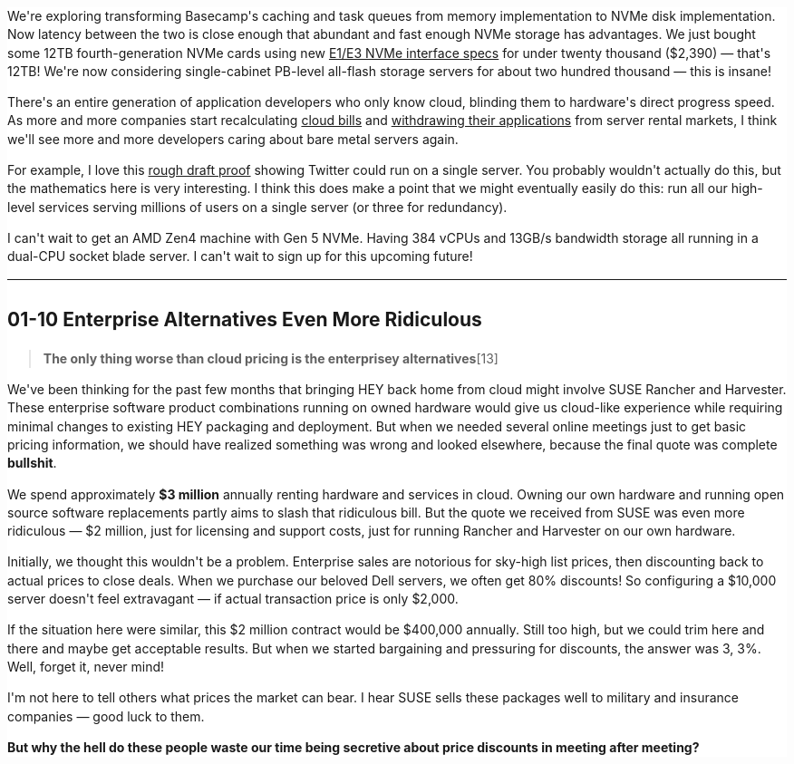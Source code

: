 We're exploring transforming Basecamp's caching and task queues from memory implementation to NVMe disk implementation. Now latency between the two is close enough that abundant and fast enough NVMe storage has advantages. We just bought some 12TB fourth-generation NVMe cards using new [E1/E3 NVMe interface specs](https://www.servethehome.com/e1-and-e3-edsff-to-take-over-from-m-2-and-2-5-in-ssds-kioxia/) for under twenty thousand ($2,390) — that's 12TB! We're now considering single-cabinet PB-level all-flash storage servers for about two hundred thousand — this is insane!

There's an entire generation of application developers who only know cloud, blinding them to hardware's direct progress speed. As more and more companies start recalculating [cloud bills](https://dev.37signals.com/our-cloud-spend-in-2022/) and [withdrawing their applications](https://world.hey.com/dhh/why-we-re-leaving-the-cloud-654b47e0) from server rental markets, I think we'll see more and more developers caring about bare metal servers again.

For example, I love this [rough draft proof](https://thume.ca/2023/01/02/one-machine-twitter/) showing Twitter could run on a single server. You probably wouldn't actually do this, but the mathematics here is very interesting. I think this does make a point that we might eventually easily do this: run all our high-level services serving millions of users on a single server (or three for redundancy).

I can't wait to get an AMD Zen4 machine with Gen 5 NVMe. Having 384 vCPUs and 13GB/s bandwidth storage all running in a dual-CPU socket blade server. I can't wait to sign up for this upcoming future!



-------------

## 01-10 Enterprise Alternatives Even More Ridiculous

> **The only thing worse than cloud pricing is the enterprisey alternatives**[13]

We've been thinking for the past few months that bringing HEY back home from cloud might involve SUSE Rancher and Harvester. These enterprise software product combinations running on owned hardware would give us cloud-like experience while requiring minimal changes to existing HEY packaging and deployment. But when we needed several online meetings just to get basic pricing information, we should have realized something was wrong and looked elsewhere, because the final quote was complete **bullshit**.

We spend approximately **$3 million** annually renting hardware and services in cloud. Owning our own hardware and running open source software replacements partly aims to slash that ridiculous bill. But the quote we received from SUSE was even more ridiculous — $2 million, just for licensing and support costs, just for running Rancher and Harvester on our own hardware.

Initially, we thought this wouldn't be a problem. Enterprise sales are notorious for sky-high list prices, then discounting back to actual prices to close deals. When we purchase our beloved Dell servers, we often get 80% discounts! So configuring a $10,000 server doesn't feel extravagant — if actual transaction price is only $2,000.

If the situation here were similar, this $2 million contract would be $400,000 annually. Still too high, but we could trim here and there and maybe get acceptable results. But when we started bargaining and pressuring for discounts, the answer was 3, 3%. Well, forget it, never mind!

I'm not here to tell others what prices the market can bear. I hear SUSE sells these packages well to military and insurance companies — good luck to them.

**But why the hell do these people waste our time being secretive about price discounts in meeting after meeting?**
